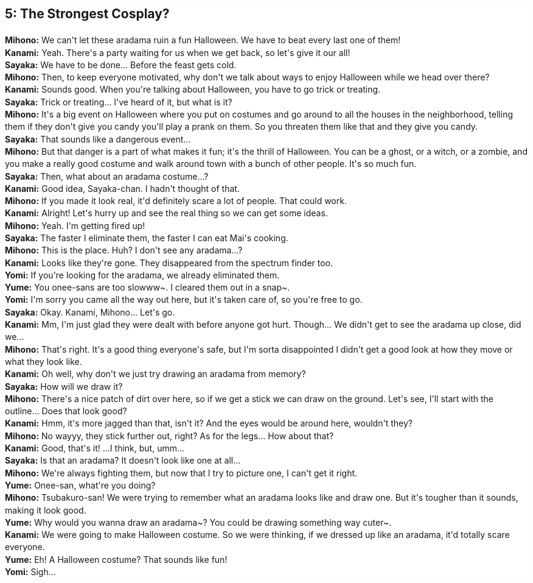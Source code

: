 ## 5: The Strongest Cosplay?
**Mihono:** We can't let these aradama ruin a fun Halloween\. We have to beat every last one of them\!  
**Kanami:** Yeah\. There's a party waiting for us when we get back, so let's give it our all\!  
**Sayaka:** We have to be done\.\.\. Before the feast gets cold\.  
**Mihono:** Then, to keep everyone motivated, why don't we talk about ways to enjoy Halloween while we head over there?  
**Kanami:** Sounds good\. When you're talking about Halloween, you have to go trick or treating\.  
**Sayaka:** Trick or treating\.\.\. I've heard of it, but what is it?  
**Mihono:** It's a big event on Halloween where you put on costumes and go around to all the houses in the neighborhood, telling them if they don't give you candy you'll play a prank on them\. So you threaten them like that and they give you candy\.  
**Sayaka:** That sounds like a dangerous event\.\.\.  
**Mihono:** But that danger is a part of what makes it fun; it's the thrill of Halloween\. You can be a ghost, or a witch, or a zombie, and you make a really good costume and walk around town with a bunch of other people\. It's so much fun\.  
**Sayaka:** Then, what about an aradama costume\.\.\.?  
**Kanami:** Good idea, Sayaka-chan\. I hadn't thought of that\.  
**Mihono:** If you made it look real, it'd definitely scare a lot of people\. That could work\.  
**Kanami:** Alright\! Let's hurry up and see the real thing so we can get some ideas\.  
**Mihono:** Yeah\. I'm getting fired up\!  
**Sayaka:** The faster I eliminate them, the faster I can eat Mai's cooking\.  
**Mihono:** This is the place\. Huh? I don't see any aradama\.\.\.?  
**Kanami:** Looks like they're gone\. They disappeared from the spectrum finder too\.  
**Yomi:** If you're looking for the aradama, we already eliminated them\.  
**Yume:** You onee-sans are too slowww\~\. I cleared them out in a snap\~\.  
**Yomi:** I'm sorry you came all the way out here, but it's taken care of, so you're free to go\.  
**Sayaka:** Okay\. Kanami, Mihono\.\.\. Let's go\.  
**Kanami:** Mm, I'm just glad they were dealt with before anyone got hurt\. Though\.\.\. We didn't get to see the aradama up close, did we\.\.\.  
**Mihono:** That's right\. It's a good thing everyone's safe, but I'm sorta disappointed I didn't get a good look at how they move or what they look like\.  
**Kanami:** Oh well, why don't we just try drawing an aradama from memory?  
**Sayaka:** How will we draw it?  
**Mihono:** There's a nice patch of dirt over here, so if we get a stick we can draw on the ground\. Let's see, I'll start with the outline\.\.\. Does that look good?  
**Kanami:** Hmm, it's more jagged than that, isn't it? And the eyes would be around here, wouldn't they?  
**Mihono:** No wayyy, they stick further out, right? As for the legs\.\.\. How about that?  
**Kanami:** Good, that's it\! \.\.\.I think, but, umm\.\.\.  
**Sayaka:** Is that an aradama? It doesn't look like one at all\.\.\.  
**Mihono:** We're always fighting them, but now that I try to picture one, I can't get it right\.  
**Yume:** Onee-san, what're you doing?  
**Mihono:** Tsubakuro-san\! We were trying to remember what an aradama looks like and draw one\. But it's tougher than it sounds, making it look good\.  
**Yume:** Why would you wanna draw an aradama\~? You could be drawing something way cuter\~\.  
**Kanami:** We were going to make Halloween costume\. So we were thinking, if we dressed up like an aradama, it'd totally scare everyone\.  
**Yume:** Eh\! A Halloween costume? That sounds like fun\!  
**Yomi:** Sigh\.\.\.  
